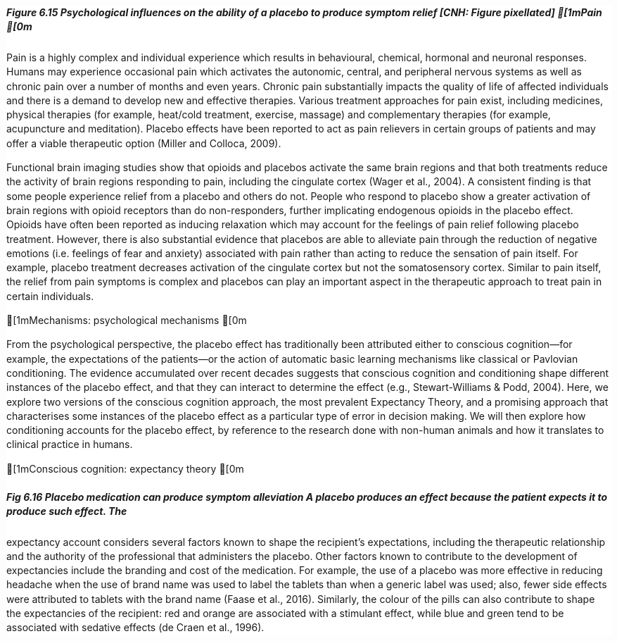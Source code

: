 ##### Figure 6.15 Psychological influences on the ability of a placebo to produce symptom relief [CNH: Figure pixellated] [1mPain [0m

Pain is a highly complex and individual experience which results in behavioural, chemical, hormonal and neuronal responses. Humans may experience 
occasional pain which activates the autonomic, central, and peripheral nervous systems as well as chronic pain over a number of months and even years. 
Chronic pain substantially impacts the quality of life of affected individuals and there is a demand to develop new and effective therapies. Various 
treatment approaches for pain exist, including medicines, physical therapies (for example, heat/cold treatment, exercise, massage) and complementary 
therapies (for example, acupuncture and meditation). Placebo effects have been reported to act as pain relievers in certain groups of patients and may 
offer a viable therapeutic option (Miller and Colloca, 2009). 

Functional brain imaging studies show that opioids and placebos activate the same brain regions and that both treatments reduce the activity of brain 
regions responding to pain, including the cingulate cortex (Wager et al., 2004). A consistent finding is that some people experience relief from a placebo 
and others do not. People who respond to placebo show a greater activation of brain regions with opioid receptors than do non-responders, further 
implicating endogenous opioids in the placebo effect. Opioids have often been reported as inducing relaxation which may account for the feelings of pain 
relief following placebo treatment. However, there is also substantial evidence that placebos are able to alleviate pain through the reduction of negative 
emotions (i.e. feelings of fear and anxiety) associated with pain rather than acting to reduce the sensation of pain itself. For example, placebo treatment 
decreases activation of the cingulate cortex but not the somatosensory cortex. Similar to pain itself, the relief from pain symptoms is complex and 
placebos can play an important aspect in the therapeutic approach to treat pain in certain individuals. 

[1mMechanisms: psychological mechanisms [0m

From the psychological perspective, the placebo effect has traditionally been attributed either to conscious cognition—for example, the expectations of the 
patients—or the action of automatic basic learning mechanisms like classical or Pavlovian conditioning. The evidence accumulated over recent decades 
suggests that conscious cognition and conditioning shape different instances of the placebo effect, and that they can interact to determine the effect 
(e.g., Stewart-Williams & Podd, 2004). Here, we explore two versions of the conscious cognition approach, the most prevalent Expectancy Theory, and a 
promising approach that characterises some instances of the placebo effect as a particular type of error in decision making. We will then explore how 
conditioning accounts for the placebo effect, by reference to the research done with non-human animals and how it translates to clinical practice in 
humans. 

[1mConscious cognition: expectancy theory [0m

##### Fig 6.16 Placebo medication can produce symptom alleviation A placebo produces an effect because the patient expects it to produce such effect. The 
expectancy account considers several factors known to shape the recipient’s expectations, including the therapeutic relationship and the authority of the 
professional that administers the placebo. Other factors known to contribute to the development of expectancies include the branding and cost of the 
medication. For example, the use of a placebo was more effective in reducing headache when the use of brand name was used to label the tablets than when a 
generic label was used; also, fewer side effects were attributed to tablets with the brand name (Faase et al., 2016). Similarly, the colour of the pills 
can also contribute to shape the expectancies of the recipient: red and orange are associated with a stimulant effect, while blue and green tend to be 
associated with sedative effects (de Craen et al., 1996). 
